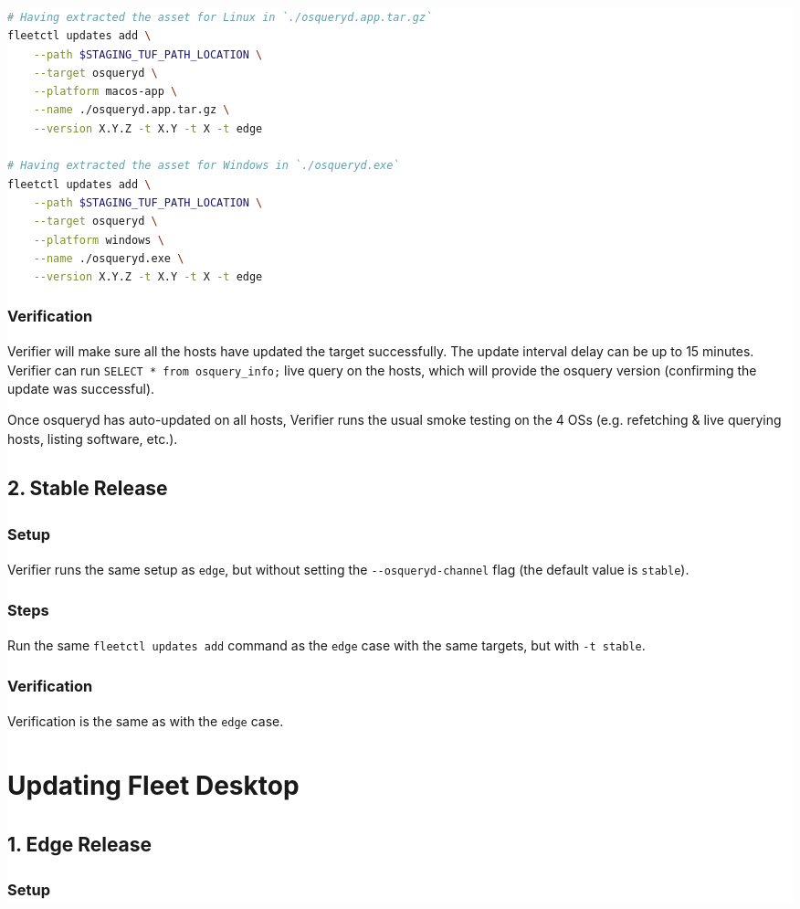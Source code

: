 ```sh
# Having extracted the asset for Linux in `./osqueryd.app.tar.gz`
fleetctl updates add \
    --path $STAGING_TUF_PATH_LOCATION \
    --target osqueryd \
    --platform macos-app \
    --name ./osqueryd.app.tar.gz \
    --version X.Y.Z -t X.Y -t X -t edge

# Having extracted the asset for Windows in `./osqueryd.exe`
fleetctl updates add \
    --path $STAGING_TUF_PATH_LOCATION \
    --target osqueryd \
    --platform windows \
    --name ./osqueryd.exe \
    --version X.Y.Z -t X.Y -t X -t edge
```

### Verification

Verifier will make sure all the hosts have updated the target successfully. The update interval delay can be up to 15 minutes.
Verifier can run `SELECT * from osquery_info;` live query on the hosts, which will provide the osquery version (confirming the update was successful).

Once osqueryd has auto-updated on all hosts, Verifier runs the usual smoke testing on the 4 OSs (e.g. refetching & live querying hosts, listing software, etc.).

## 2. Stable Release

### Setup

Verifier runs the same setup as `edge`, but without setting the `--osqueryd-channel` flag (the default value is `stable`).

### Steps

Run the same `fleetctl updates add` command as the `edge` case with the same targets, but with `-t stable`.

### Verification

Verification is the same as with the `edge` case.

# Updating Fleet Desktop

## 1. Edge Release

### Setup
